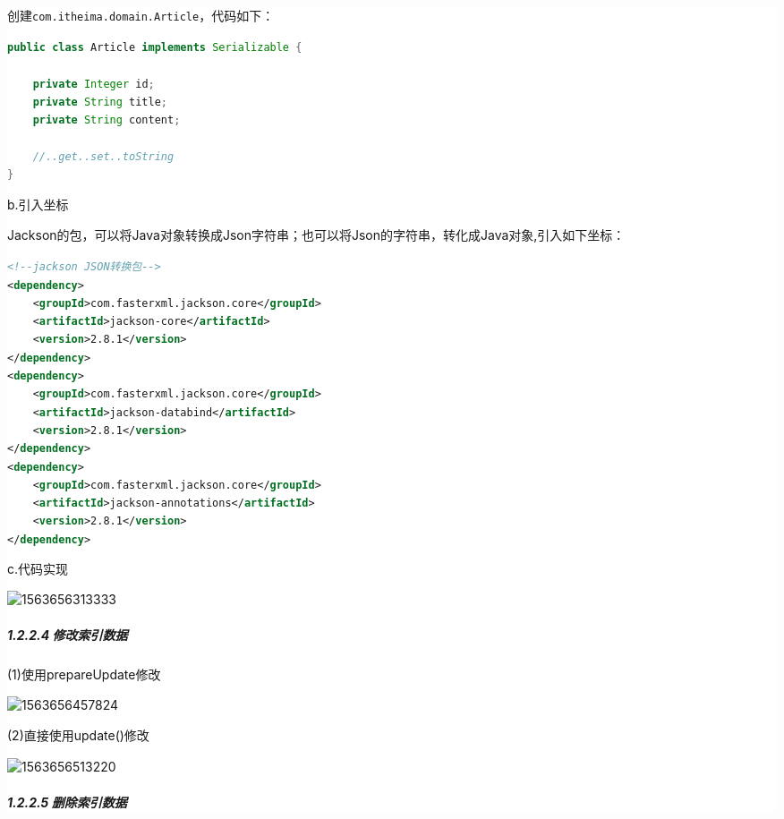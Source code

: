 创建`com.itheima.domain.Article`，代码如下：

```java
public class Article implements Serializable {

    private Integer id;
    private String title;
    private String content;
    
    //..get..set..toString
}
```

b.引入坐标

Jackson的包，可以将Java对象转换成Json字符串；也可以将Json的字符串，转化成Java对象,引入如下坐标：

```xml
<!--jackson JSON转换包-->
<dependency>
    <groupId>com.fasterxml.jackson.core</groupId>
    <artifactId>jackson-core</artifactId>
    <version>2.8.1</version>
</dependency>
<dependency>
    <groupId>com.fasterxml.jackson.core</groupId>
    <artifactId>jackson-databind</artifactId>
    <version>2.8.1</version>
</dependency>
<dependency>
    <groupId>com.fasterxml.jackson.core</groupId>
    <artifactId>jackson-annotations</artifactId>
    <version>2.8.1</version>
</dependency>
```

c.代码实现

![1563656313333](images\1563656313333.png)



##### 1.2.2.4 修改索引数据

(1)使用prepareUpdate修改

![1563656457824](images\1563656457824.png)



(2)直接使用update()修改

![1563656513220](images\1563656513220.png)



##### 1.2.2.5 删除索引数据
